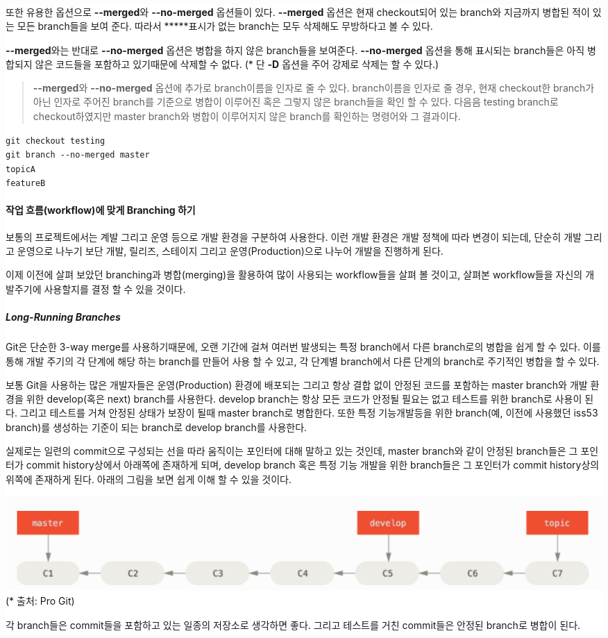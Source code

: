 또한 유용한 옵션으로 **--merged**와 **--no-merged** 옵션들이 있다. **--merged** 옵션은 현재 checkout되어 있는 branch와 지금까지 병합된 적이 있는 모든 branch들을 보여 준다. 따라서 **\***표시가 없는 branch는 모두 삭제해도 무방하다고 볼 수 있다.

**--merged**와는 반대로 **--no-merged** 옵션은 병합을 하지 않은 branch들을 보여준다. **--no-merged** 옵션을 통해 표시되는 branch들은 아직 병합되지 않은 코드들을 포함하고 있기때문에 삭제할 수 없다. (* 단 **-D** 옵션을 주어 강제로 삭제는 할 수 있다.)

> **--merged**와 **--no-merged** 옵션에 추가로 branch이름을 인자로 줄 수 있다. branch이름을 인자로 줄 경우, 현재 checkout한 branch가 아닌 인자로 주어진 branch를 기준으로 병합이 이루어진 혹은 그렇지 않은 branch들을 확인 할 수 있다. 다음음 testing branch로 checkout하였지만 master branch와 병합이 이루어지지 않은 branch를 확인하는 명령어와 그 결과이다.

```
git checkout testing
git branch --no-merged master
topicA
featureB
```

#### 작업 흐름(workflow)에 맞게 Branching 하기

보통의 프로젝트에서는 계발 그리고 운영 등으로 개발 환경을 구분하여 사용한다. 이런 개발 환경은 개발 정책에 따라 변경이 되는데, 단순히 개발 그리고 운영으로 나누기 보단 개발, 릴리즈, 스테이지 그리고 운영(Production)으로 나누어 개발을 진행하게 된다.

이제 이전에 살펴 보았던 branching과 병합(merging)을 활용하여 많이 사용되는 workflow들을 살펴 볼 것이고, 살펴본 workflow들을 자신의 개발주기에 사용할지를 결정 할 수 있을 것이다.

##### Long-Running Branches

Git은 단순한 3-way merge를 사용하기때문에, 오랜 기간에 걸쳐 여러번 발생되는 특정 branch에서 다른 branch로의 병합을 쉽게 할 수 있다. 이를 통해 개발 주기의 각 단계에 해당 하는 branch를 만들어 사용 할 수 있고, 각 단계별 branch에서 다른 단계의 branch로 주기적인 병합을 할 수 있다.

보통 Git을 사용하는 많은 개발자들은 운영(Production) 환경에 배포되는 그리고 항상 결합 없이 안정된 코드를 포함하는  master branch와 개발 환경을 위한 develop(혹은 next) branch를 사용한다. develop branch는 항상 모든 코드가 안정될 필요는 없고 테스트를 위한 branch로 사용이 된다. 그리고 테스트를 거쳐 안정된 상태가 보장이 될때 master branch로 병합한다. 또한 특정 기능개발등을 위한 branch(예,  이전에 사용했던 iss53 branch)를 생성하는 기준이 되는 branch로 develop branch를 사용한다.

실제로는 일련의 commit으로 구성되는 선을 따라 움직이는 포인터에 대해 말하고 있는 것인데, master branch와 같이 안정된 branch들은 그 포인터가 commit history상에서 아래쪽에 존재하게 되며, develop branch 혹은 특정 기능 개발을 위한 branch들은 그 포인터가 commit history상의 위쪽에 존재하게 된다. 아래의 그림을 보면 쉽게 이해 할 수 있을 것이다.

![](/assets/pro_git/a_linear_view_of_progressive_stability_branching.png)
(*  출처: Pro Git)

각 branch들은 commit들을 포함하고 있는 일종의 저장소로 생각하면 좋다. 그리고 테스트를 거친 commit들은 안정된 branch로 병합이 된다.
